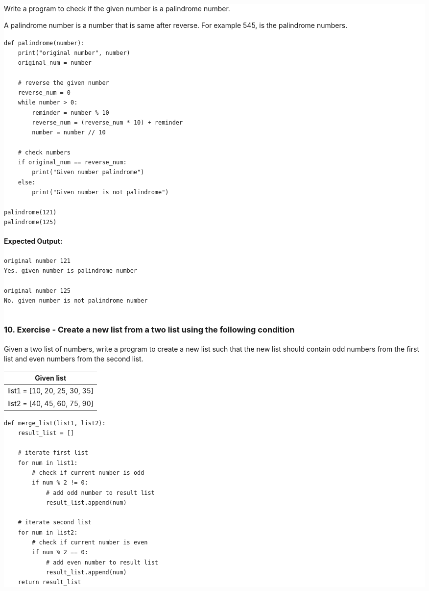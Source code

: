 Write a program to check if the given number is a palindrome number.

A palindrome number is a number that is same after reverse. For example 545, is the palindrome numbers.
```
def palindrome(number):
    print("original number", number)
    original_num = number
    
    # reverse the given number
    reverse_num = 0
    while number > 0:
        reminder = number % 10
        reverse_num = (reverse_num * 10) + reminder
        number = number // 10

    # check numbers
    if original_num == reverse_num:
        print("Given number palindrome")
    else:
        print("Given number is not palindrome")

palindrome(121)
palindrome(125)
```

#### Expected Output:
```
original number 121
Yes. given number is palindrome number

original number 125
No. given number is not palindrome number
```
#
### 10. Exercise - Create a new list from a two list using the following condition
Given a two list of numbers, write a program to create a new list such that the new list should contain odd numbers from the first list and even numbers from the second list.

|Given list                  |
|----------------------------|
|list1 = [10, 20, 25, 30, 35]|
|list2 = [40, 45, 60, 75, 90]|
```
def merge_list(list1, list2):
    result_list = []
    
    # iterate first list
    for num in list1:
        # check if current number is odd
        if num % 2 != 0:
            # add odd number to result list
            result_list.append(num)
    
    # iterate second list
    for num in list2:
        # check if current number is even
        if num % 2 == 0:
            # add even number to result list
            result_list.append(num)
    return result_list

```